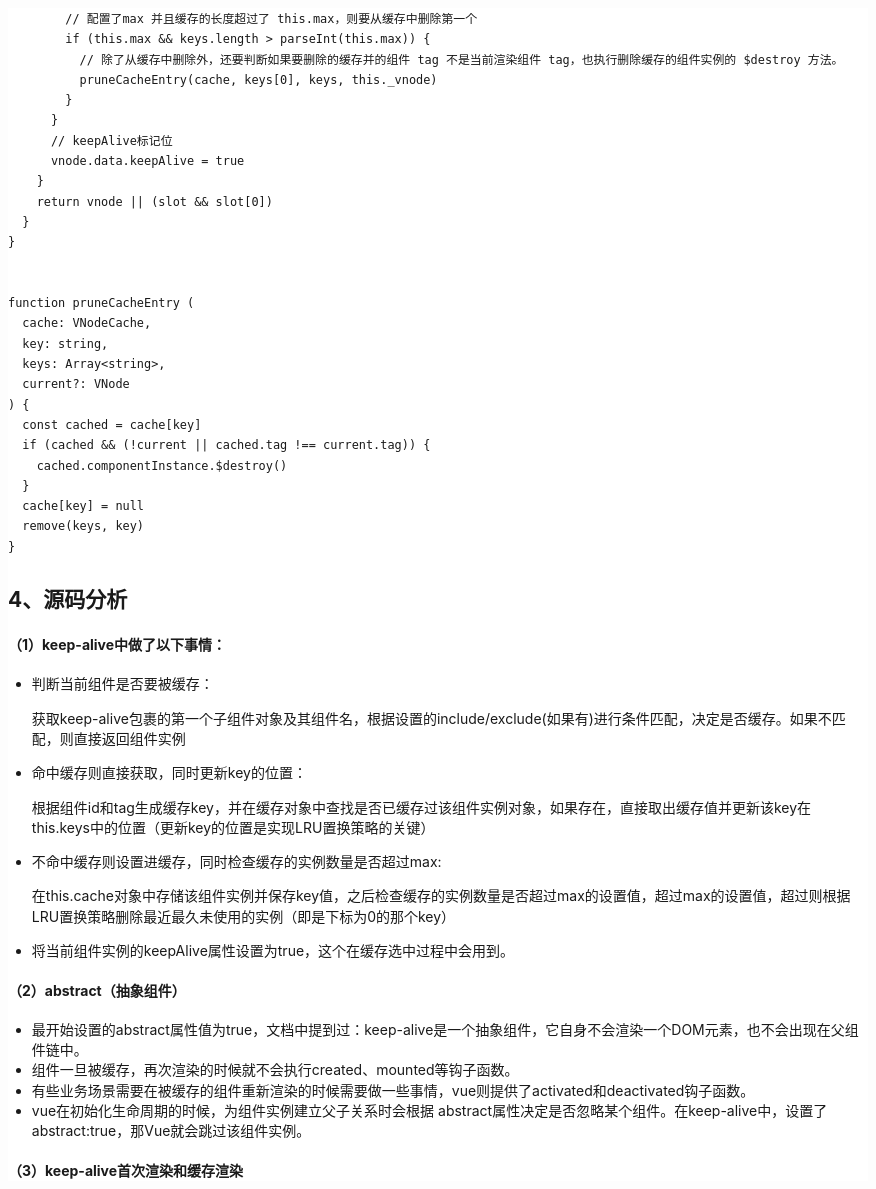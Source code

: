 ```
        // 配置了max 并且缓存的长度超过了 this.max，则要从缓存中删除第一个
        if (this.max && keys.length > parseInt(this.max)) {
          // 除了从缓存中删除外，还要判断如果要删除的缓存并的组件 tag 不是当前渲染组件 tag，也执行删除缓存的组件实例的 $destroy 方法。
          pruneCacheEntry(cache, keys[0], keys, this._vnode)
        }
      }
      // keepAlive标记位
      vnode.data.keepAlive = true
    }
    return vnode || (slot && slot[0])
  }
}


function pruneCacheEntry (
  cache: VNodeCache,
  key: string,
  keys: Array<string>,
  current?: VNode
) {
  const cached = cache[key]
  if (cached && (!current || cached.tag !== current.tag)) {
    cached.componentInstance.$destroy()
  }
  cache[key] = null
  remove(keys, key)
}
```

## 4、源码分析
#### （1）keep-alive中做了以下事情：

* 判断当前组件是否要被缓存：

  获取keep-alive包裹的第一个子组件对象及其组件名，根据设置的include/exclude(如果有)进行条件匹配，决定是否缓存。如果不匹配，则直接返回组件实例
* 命中缓存则直接获取，同时更新key的位置：

  根据组件id和tag生成缓存key，并在缓存对象中查找是否已缓存过该组件实例对象，如果存在，直接取出缓存值并更新该key在this.keys中的位置（更新key的位置是实现LRU置换策略的关键）
* 不命中缓存则设置进缓存，同时检查缓存的实例数量是否超过max:

  在this.cache对象中存储该组件实例并保存key值，之后检查缓存的实例数量是否超过max的设置值，超过max的设置值，超过则根据LRU置换策略删除最近最久未使用的实例（即是下标为0的那个key）

* 将当前组件实例的keepAlive属性设置为true，这个在缓存选中过程中会用到。

#### （2）abstract（抽象组件）

* 最开始设置的abstract属性值为true，文档中提到过：keep-alive是一个抽象组件，它自身不会渲染一个DOM元素，也不会出现在父组件链中。
* 组件一旦被缓存，再次渲染的时候就不会执行created、mounted等钩子函数。
* 有些业务场景需要在被缓存的组件重新渲染的时候需要做一些事情，vue则提供了activated和deactivated钩子函数。
* vue在初始化生命周期的时候，为组件实例建立父子关系时会根据 abstract属性决定是否忽略某个组件。在keep-alive中，设置了abstract:true，那Vue就会跳过该组件实例。

#### （3）keep-alive首次渲染和缓存渲染
